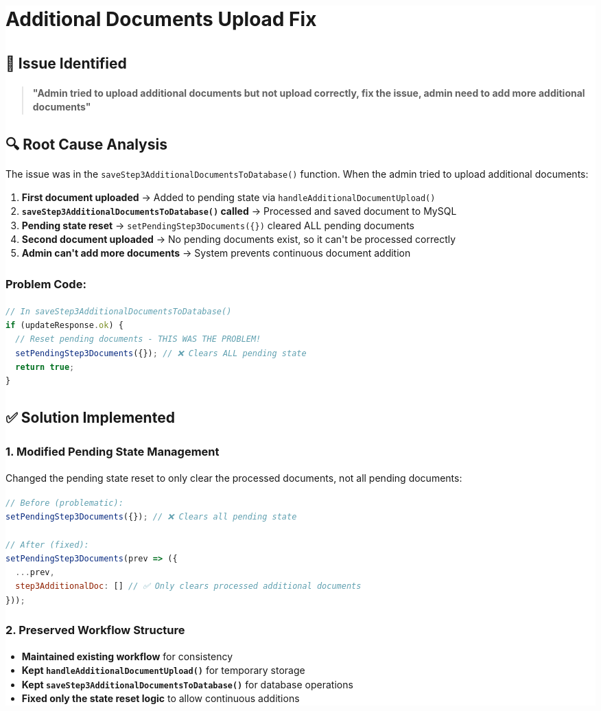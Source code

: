 # Additional Documents Upload Fix

## 🐛 **Issue Identified**
> **"Admin tried to upload additional documents but not upload correctly, fix the issue, admin need to add more additional documents"**

## 🔍 **Root Cause Analysis**

The issue was in the `saveStep3AdditionalDocumentsToDatabase()` function. When the admin tried to upload additional documents:

1. **First document uploaded** → Added to pending state via `handleAdditionalDocumentUpload()`
2. **`saveStep3AdditionalDocumentsToDatabase()` called** → Processed and saved document to MySQL
3. **Pending state reset** → `setPendingStep3Documents({})` cleared ALL pending documents
4. **Second document uploaded** → No pending documents exist, so it can't be processed correctly
5. **Admin can't add more documents** → System prevents continuous document addition

### **Problem Code:**
```javascript
// In saveStep3AdditionalDocumentsToDatabase()
if (updateResponse.ok) {
  // Reset pending documents - THIS WAS THE PROBLEM!
  setPendingStep3Documents({}); // ❌ Clears ALL pending state
  return true;
}
```

## ✅ **Solution Implemented**

### **1. Modified Pending State Management**
Changed the pending state reset to only clear the processed documents, not all pending documents:

```javascript
// Before (problematic):
setPendingStep3Documents({}); // ❌ Clears all pending state

// After (fixed):
setPendingStep3Documents(prev => ({
  ...prev,
  step3AdditionalDoc: [] // ✅ Only clears processed additional documents
}));
```

### **2. Preserved Workflow Structure**
- **Maintained existing workflow** for consistency
- **Kept `handleAdditionalDocumentUpload()`** for temporary storage
- **Kept `saveStep3AdditionalDocumentsToDatabase()`** for database operations
- **Fixed only the state reset logic** to allow continuous additions
